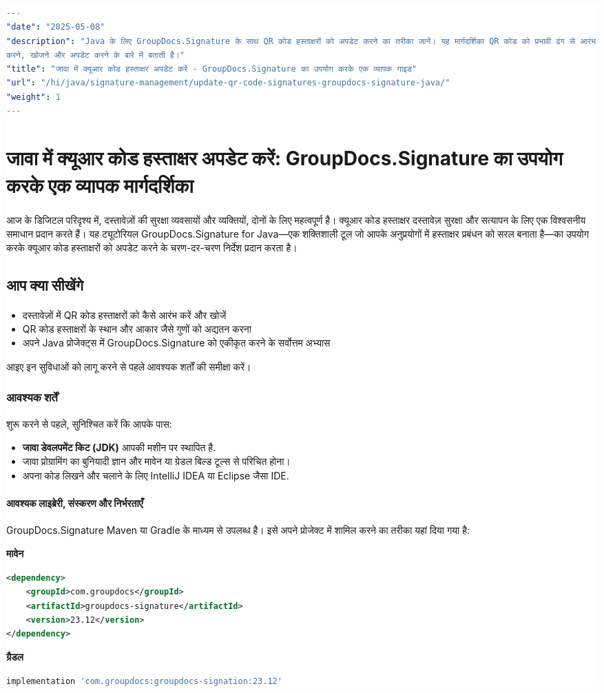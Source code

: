 ```yaml
---
"date": "2025-05-08"
"description": "Java के लिए GroupDocs.Signature के साथ QR कोड हस्ताक्षरों को अपडेट करने का तरीका जानें। यह मार्गदर्शिका QR कोड को प्रभावी ढंग से आरंभ करने, खोजने और अपडेट करने के बारे में बताती है।"
"title": "जावा में क्यूआर कोड हस्ताक्षर अपडेट करें - GroupDocs.Signature का उपयोग करके एक व्यापक गाइड"
"url": "/hi/java/signature-management/update-qr-code-signatures-groupdocs-signature-java/"
"weight": 1
---
```


# जावा में क्यूआर कोड हस्ताक्षर अपडेट करें: GroupDocs.Signature का उपयोग करके एक व्यापक मार्गदर्शिका

आज के डिजिटल परिदृश्य में, दस्तावेज़ों की सुरक्षा व्यवसायों और व्यक्तियों, दोनों के लिए महत्वपूर्ण है। क्यूआर कोड हस्ताक्षर दस्तावेज़ सुरक्षा और सत्यापन के लिए एक विश्वसनीय समाधान प्रदान करते हैं। यह ट्यूटोरियल GroupDocs.Signature for Java—एक शक्तिशाली टूल जो आपके अनुप्रयोगों में हस्ताक्षर प्रबंधन को सरल बनाता है—का उपयोग करके क्यूआर कोड हस्ताक्षरों को अपडेट करने के चरण-दर-चरण निर्देश प्रदान करता है।

## आप क्या सीखेंगे

- दस्तावेज़ों में QR कोड हस्ताक्षरों को कैसे आरंभ करें और खोजें
- QR कोड हस्ताक्षरों के स्थान और आकार जैसे गुणों को अद्यतन करना
- अपने Java प्रोजेक्ट्स में GroupDocs.Signature को एकीकृत करने के सर्वोत्तम अभ्यास

आइए इन सुविधाओं को लागू करने से पहले आवश्यक शर्तों की समीक्षा करें।

### आवश्यक शर्तें

शुरू करने से पहले, सुनिश्चित करें कि आपके पास:

- **जावा डेवलपमेंट किट (JDK)** आपकी मशीन पर स्थापित है.
- जावा प्रोग्रामिंग का बुनियादी ज्ञान और मावेन या ग्रेडल बिल्ड टूल्स से परिचित होना।
- अपना कोड लिखने और चलाने के लिए IntelliJ IDEA या Eclipse जैसा IDE.

#### आवश्यक लाइब्रेरी, संस्करण और निर्भरताएँ

GroupDocs.Signature Maven या Gradle के माध्यम से उपलब्ध है। इसे अपने प्रोजेक्ट में शामिल करने का तरीका यहां दिया गया है:

**मावेन**
```xml
<dependency>
    <groupId>com.groupdocs</groupId>
    <artifactId>groupdocs-signature</artifactId>
    <version>23.12</version>
</dependency>
```

**ग्रैडल**
```gradle
implementation 'com.groupdocs:groupdocs-signation:23.12'
```
